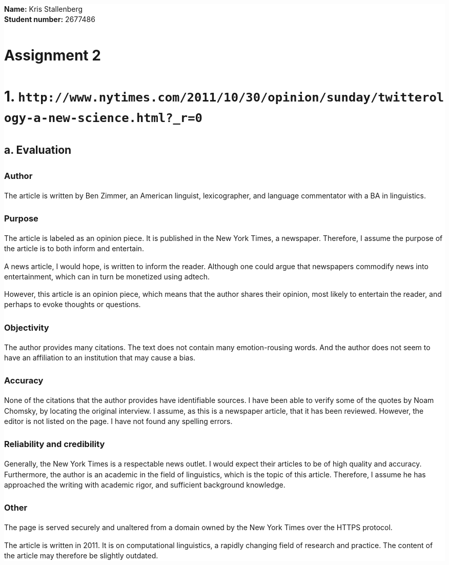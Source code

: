 **Name:** Kris Stallenberg  
**Student number:** 2677486

# Assignment 2

# 1. `http://www.nytimes.com/2011/10/30/opinion/sunday/twitterology-a-new-science.html?_r=0`

## a. Evaluation

### Author

The article is written by Ben Zimmer, an American linguist, lexicographer, and language commentator with a BA in linguistics.  

### Purpose

The article is labeled as an opinion piece. It is published in the New York Times, a newspaper. Therefore, I assume the purpose of the article is to both inform and entertain. 

A news article, I would hope, is written to inform the reader. Although one could argue that newspapers commodify news into entertainment, which can in turn be monetized using adtech. 

However, this article is an opinion piece, which means that the author shares their opinion, most likely to entertain the reader, and perhaps to evoke thoughts or questions.

### Objectivity

The author provides many citations. The text does not contain many emotion-rousing words. And the author does not seem to have an affiliation to an institution that may cause a bias.

### Accuracy

None of the citations that the author provides have identifiable sources. I have been able to verify some of the quotes by Noam Chomsky, by locating the original interview. I assume, as this is a newspaper article, that it has been reviewed. However, the editor is not listed on the page. I have not found any spelling errors. 

### Reliability and credibility

Generally, the New York Times is a respectable news outlet. I would expect their articles to be of high quality and accuracy. Furthermore, the author is an academic in the field of linguistics, which is the topic of this article. Therefore, I assume he has approached the writing with academic rigor, and sufficient background knowledge.

### Other

The page is served securely and unaltered from a domain owned by the New York Times over the HTTPS protocol. 

The article is written in 2011. It is on computational linguistics, a rapidly changing field of research and practice. The content of the article may therefore be slightly outdated. 
